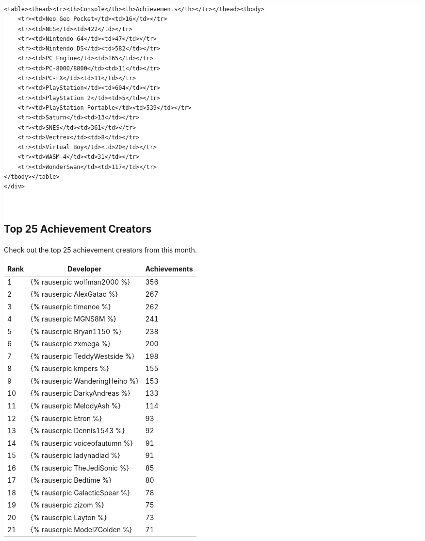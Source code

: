     <table><thead><tr><th>Console</th><th>Achievements</th></tr></thead><tbody>
        <tr><td>Neo Geo Pocket</td><td>16</td></tr>
        <tr><td>NES</td><td>422</td></tr>
        <tr><td>Nintendo 64</td><td>47</td></tr>
        <tr><td>Nintendo DS</td><td>582</td></tr>
        <tr><td>PC Engine</td><td>165</td></tr>
        <tr><td>PC-8000/8800</td><td>11</td></tr>
        <tr><td>PC-FX</td><td>11</td></tr>
        <tr><td>PlayStation</td><td>604</td></tr>
        <tr><td>PlayStation 2</td><td>5</td></tr>
        <tr><td>PlayStation Portable</td><td>539</td></tr>
        <tr><td>Saturn</td><td>13</td></tr>
        <tr><td>SNES</td><td>361</td></tr>
        <tr><td>Vectrex</td><td>8</td></tr>
        <tr><td>Virtual Boy</td><td>20</td></tr>
        <tr><td>WASM-4</td><td>31</td></tr>
        <tr><td>WonderSwan</td><td>117</td></tr>
    </tbody></table>
    </div>
</div>
<br clear="left"/>

## Top 25 Achievement Creators 
Check out the top 25 achievement creators from this month.

| Rank | Developer                      | Achievements |
| ---- | ------------------------------ | ------------ |
| 1    | {% rauserpic wolfman2000 %}    | 356          |
| 2    | {% rauserpic AlexGatao %}      | 267          |
| 3    | {% rauserpic timenoe %}        | 262          |
| 4    | {% rauserpic MGNS8M %}         | 241          |
| 5    | {% rauserpic Bryan1150 %}      | 238          |
| 6    | {% rauserpic zxmega %}         | 200          |
| 7    | {% rauserpic TeddyWestside %}  | 198          |
| 8    | {% rauserpic kmpers %}         | 155          |
| 9    | {% rauserpic WanderingHeiho %} | 153          |
| 10   | {% rauserpic DarkyAndreas %}   | 133          |
| 11   | {% rauserpic MelodyAsh %}      | 114          |
| 12   | {% rauserpic Etron %}          | 93           |
| 13   | {% rauserpic Dennis1543 %}     | 92           |
| 14   | {% rauserpic voiceofautumn %}  | 91           |
| 15   | {% rauserpic ladynadiad %}     | 91           |
| 16   | {% rauserpic TheJediSonic %}   | 85           |
| 17   | {% rauserpic Bedtime %}        | 80           |
| 18   | {% rauserpic GalacticSpear %}  | 78           |
| 19   | {% rauserpic zizom %}          | 75           |
| 20   | {% rauserpic Layton %}         | 73           |
| 21   | {% rauserpic ModelZGolden %}   | 71           |